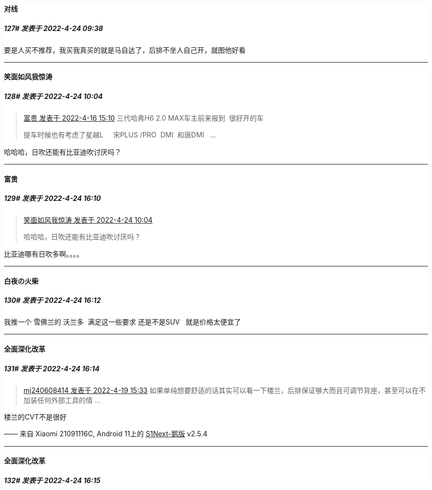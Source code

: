 ####  对线  
##### 127#       发表于 2022-4-24 09:38

要是人买不推荐，我买我真买的就是马自达了，后排不坐人自己开，就图他好看



*****

####  笑面如风我惊涛  
##### 128#       发表于 2022-4-24 10:04

<blockquote><a href="httphttps://bbs.saraba1st.com/2b/forum.php?mod=redirect&amp;goto=findpost&amp;pid=55473516&amp;ptid=2064777" target="_blank">富贵 发表于 2022-4-16 15:10</a>
三代哈弗H6 2.0 MAX车主前来报到  很好开的车  

提车时候也有考虑了星越L     宋PLUS /PRO  DMI  和唐DMI   ...</blockquote>
哈哈哈，日吹还能有比亚迪吹讨厌吗？



*****

####  富贵  
##### 129#       发表于 2022-4-24 16:10

<blockquote><a href="httphttps://bbs.saraba1st.com/2b/forum.php?mod=redirect&amp;goto=findpost&amp;pid=55564505&amp;ptid=2064777" target="_blank">笑面如风我惊涛 发表于 2022-4-24 10:04</a>

哈哈哈，日吹还能有比亚迪吹讨厌吗？</blockquote>
比亚迪哪有日吹多啊。。。。



*****

####  白夜の火柴  
##### 130#       发表于 2022-4-24 16:12

我推一个 雪佛兰的 沃兰多  满足这一些要求 还是不是SUV   就是价格太便宜了

*****

####  全面深化改革  
##### 131#       发表于 2022-4-24 16:14

<blockquote><a href="httphttps://bbs.saraba1st.com/2b/forum.php?mod=redirect&amp;goto=findpost&amp;pid=55506075&amp;ptid=2064777" target="_blank">mj240608414 发表于 2022-4-19 15:33</a>
如果单纯想要舒适的话其实可以看一下楼兰，后排保证够大而且可调节背座，甚至可以在不加装任何外部工具的情 ...</blockquote>
楼兰的CVT不是很好

—— 来自 Xiaomi 21091116C, Android 11上的 [S1Next-鹅版](https://github.com/ykrank/S1-Next/releases) v2.5.4

*****

####  全面深化改革  
##### 132#       发表于 2022-4-24 16:15
